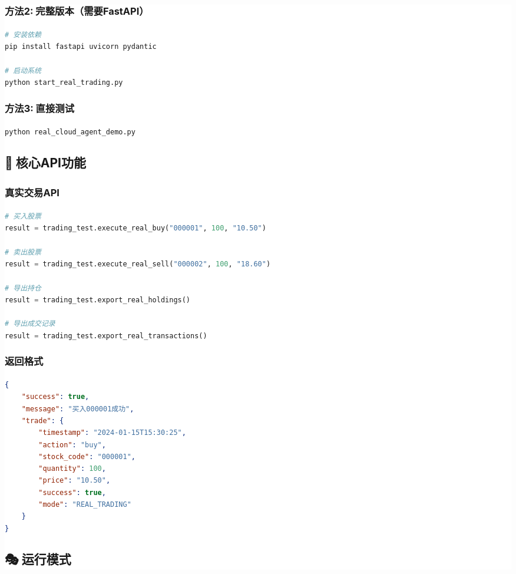 ### 方法2: 完整版本（需要FastAPI）
```bash
# 安装依赖
pip install fastapi uvicorn pydantic

# 启动系统
python start_real_trading.py
```

### 方法3: 直接测试
```bash
python real_cloud_agent_demo.py
```

## 🔧 **核心API功能**

### 真实交易API
```python
# 买入股票
result = trading_test.execute_real_buy("000001", 100, "10.50")

# 卖出股票  
result = trading_test.execute_real_sell("000002", 100, "18.60")

# 导出持仓
result = trading_test.export_real_holdings()

# 导出成交记录
result = trading_test.export_real_transactions()
```

### 返回格式
```json
{
    "success": true,
    "message": "买入000001成功",
    "trade": {
        "timestamp": "2024-01-15T15:30:25",
        "action": "buy",
        "stock_code": "000001",
        "quantity": 100,
        "price": "10.50",
        "success": true,
        "mode": "REAL_TRADING"
    }
}
```

## 🎭 **运行模式**
